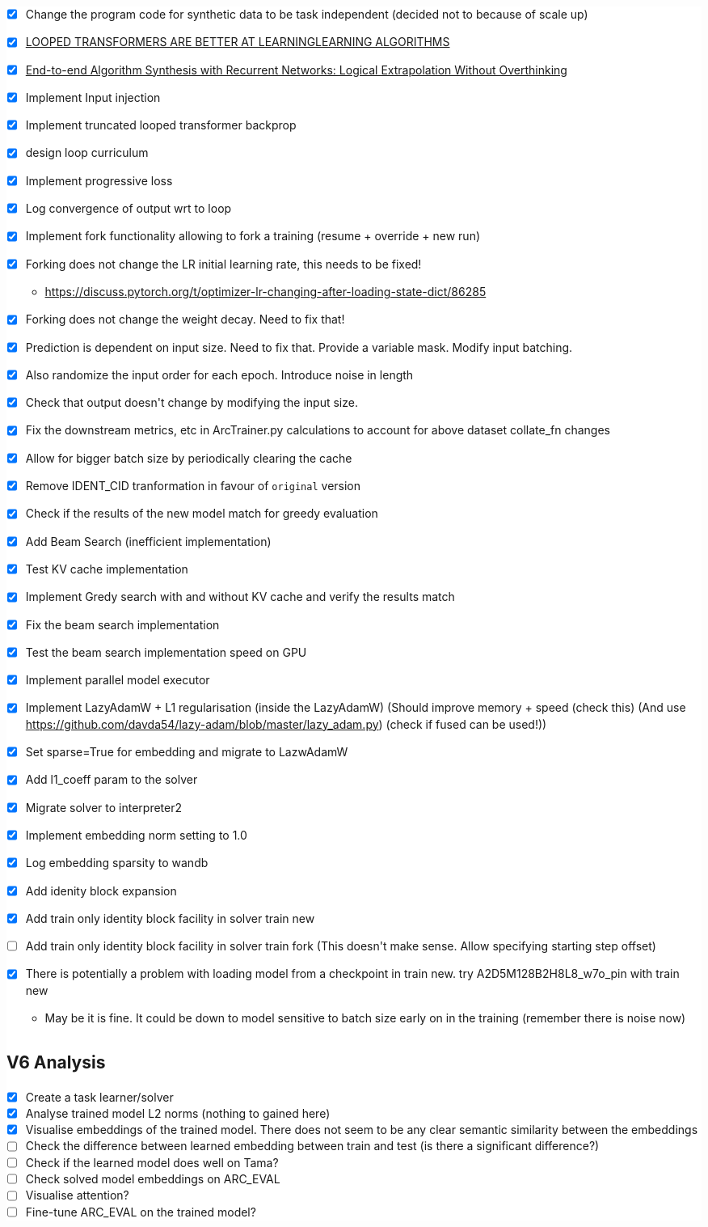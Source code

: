 - [x] Change the program code for synthetic data to be task independent (decided not to because of scale up)
- [x] [LOOPED TRANSFORMERS ARE BETTER AT LEARNINGLEARNING ALGORITHMS](https://arxiv.org/pdf/2311.12424)
- [x] [End-to-end Algorithm Synthesis with Recurrent Networks: Logical Extrapolation Without Overthinking](https://arxiv.org/abs/2202.05826)
- [x] Implement Input injection
- [x] Implement truncated looped transformer backprop
- [x] design loop curriculum
- [x] Implement progressive loss
- [x] Log convergence of output wrt to loop
- [x] Implement fork functionality allowing to fork a training (resume + override + new run)
- [x] Forking does not change the LR initial learning rate, this needs to be fixed!
    - https://discuss.pytorch.org/t/optimizer-lr-changing-after-loading-state-dict/86285

- [x] Forking does not change the weight decay. Need to fix that!
- [x] Prediction is dependent on input size. Need to fix that. Provide a variable mask. Modify input batching.
- [x] Also randomize the input order for each epoch. Introduce noise in length
- [x] Check that output doesn't change by modifying the input size.
- [x] Fix the downstream metrics, etc in ArcTrainer.py calculations to account for above dataset collate_fn changes
- [x] Allow for bigger batch size by periodically clearing the cache
- [x] Remove IDENT_CID tranformation in favour of `original` version
- [x] Check if the results of the new model match for greedy evaluation
- [x] Add Beam Search (inefficient implementation)
- [x] Test KV cache implementation
- [x] Implement Gredy search with and without KV cache and verify the results match
- [x] Fix the beam search implementation
- [x] Test the beam search implementation speed on GPU
- [x] Implement parallel model executor
- [x] Implement LazyAdamW + L1 regularisation (inside the LazyAdamW) (Should improve memory + speed (check this) (And use https://github.com/davda54/lazy-adam/blob/master/lazy_adam.py) (check if fused can be used!))
- [x] Set sparse=True for embedding and migrate to LazwAdamW
- [x] Add l1_coeff param to the solver
- [x] Migrate solver to interpreter2
- [x] Implement embedding norm setting to 1.0
- [x] Log embedding sparsity to wandb

- [x] Add idenity block expansion
- [x] Add train only identity block facility in solver train new
- [ ] Add train only identity block facility in solver train fork (This doesn't make sense. Allow specifying starting step offset)
- [x] There is potentially a problem with loading model from a checkpoint in train new. try A2D5M128B2H8L8_w7o_pin with train new 
    - May be it is fine. It could be down to model sensitive to batch size early on in the training (remember there is noise now)

## V6 Analysis
- [x] Create a task learner/solver
- [x] Analyse trained model L2 norms (nothing to gained here)
- [x] Visualise embeddings of the trained model. There does not seem to be any clear semantic similarity between the embeddings
- [ ] Check the difference between learned embedding between train and test (is there a significant difference?)
- [ ] Check if the learned model does well on Tama?
- [ ] Check solved model embeddings on ARC_EVAL
- [ ] Visualise attention?
- [ ] Fine-tune ARC_EVAL on the trained model?
